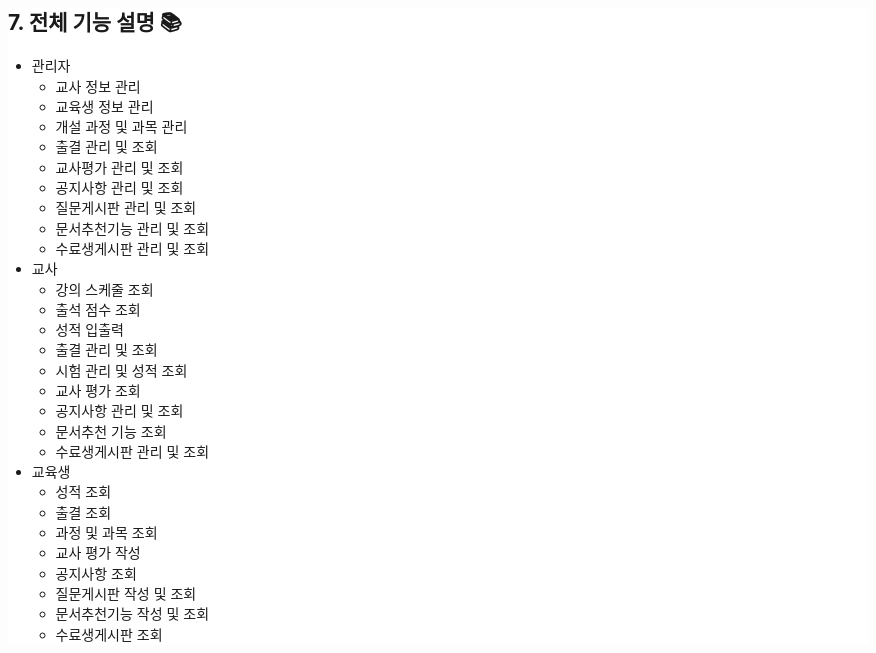  
## 7. 전체 기능 설명 📚
* 관리자
  * 교사 정보 관리
  * 교육생 정보 관리
  * 개설 과정 및 과목 관리
  * 출결 관리 및 조회
  * 교사평가 관리 및 조회
  * 공지사항 관리 및 조회
  * 질문게시판 관리 및 조회
  * 문서추천기능 관리 및 조회
  * 수료생게시판 관리 및 조회
* 교사
  * 강의 스케줄 조회
  * 출석 점수 조회
  * 성적 입출력
  * 출결 관리 및 조회
  * 시험 관리 및 성적 조회
  * 교사 평가 조회
  * 공지사항 관리 및 조회
  * 문서추천 기능 조회
  * 수료생게시판 관리 및 조회
* 교육생
  * 성적 조회
  * 출결 조회
  * 과정 및 과목 조회
  * 교사 평가 작성
  * 공지사항 조회
  * 질문게시판 작성 및 조회
  * 문서추천기능 작성 및 조회
  * 수료생게시판 조회



